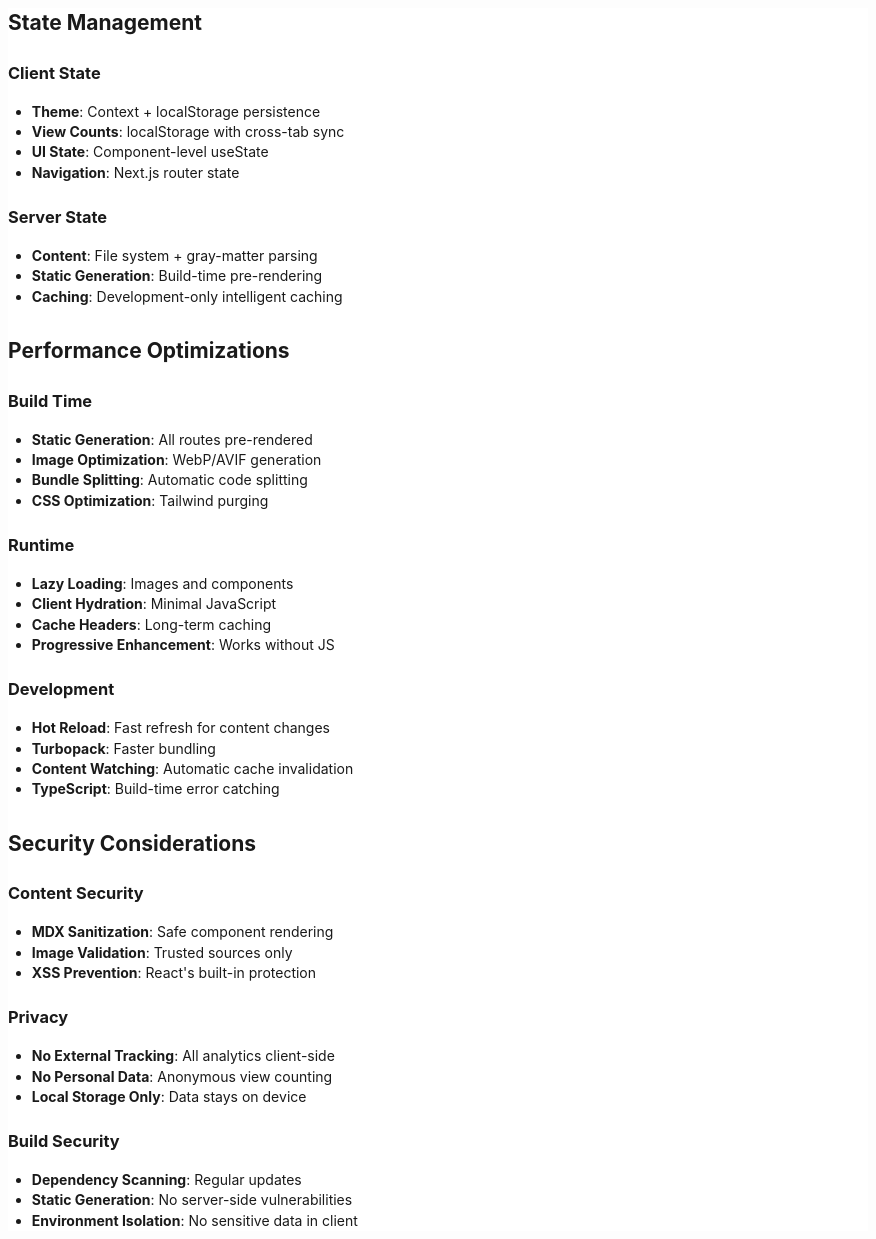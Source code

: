 ## State Management

### Client State
- **Theme**: Context + localStorage persistence
- **View Counts**: localStorage with cross-tab sync
- **UI State**: Component-level useState
- **Navigation**: Next.js router state

### Server State
- **Content**: File system + gray-matter parsing
- **Static Generation**: Build-time pre-rendering
- **Caching**: Development-only intelligent caching

## Performance Optimizations

### Build Time
- **Static Generation**: All routes pre-rendered
- **Image Optimization**: WebP/AVIF generation
- **Bundle Splitting**: Automatic code splitting
- **CSS Optimization**: Tailwind purging

### Runtime
- **Lazy Loading**: Images and components
- **Client Hydration**: Minimal JavaScript
- **Cache Headers**: Long-term caching
- **Progressive Enhancement**: Works without JS

### Development
- **Hot Reload**: Fast refresh for content changes
- **Turbopack**: Faster bundling
- **Content Watching**: Automatic cache invalidation
- **TypeScript**: Build-time error catching

## Security Considerations

### Content Security
- **MDX Sanitization**: Safe component rendering
- **Image Validation**: Trusted sources only
- **XSS Prevention**: React's built-in protection

### Privacy
- **No External Tracking**: All analytics client-side
- **No Personal Data**: Anonymous view counting
- **Local Storage Only**: Data stays on device

### Build Security
- **Dependency Scanning**: Regular updates
- **Static Generation**: No server-side vulnerabilities
- **Environment Isolation**: No sensitive data in client
